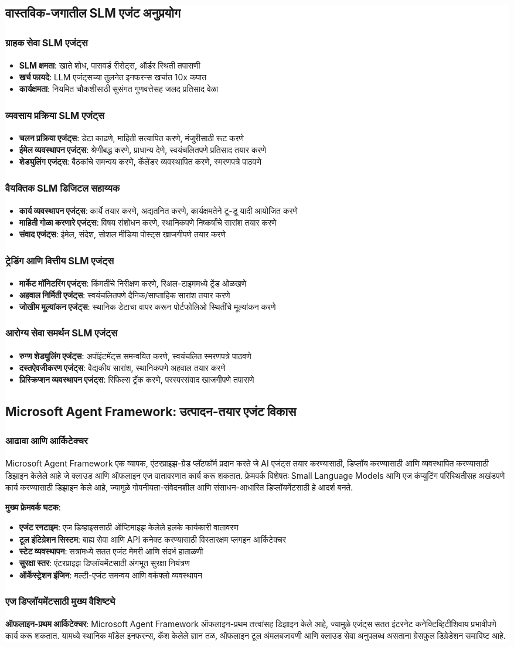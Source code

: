 ## वास्तविक-जगातील SLM एजंट अनुप्रयोग

### ग्राहक सेवा SLM एजंट्स
- **SLM क्षमता**: खाते शोध, पासवर्ड रीसेट्स, ऑर्डर स्थिती तपासणी
- **खर्च फायदे**: LLM एजंट्सच्या तुलनेत इनफरन्स खर्चात 10x कपात
- **कार्यक्षमता**: नियमित चौकशीसाठी सुसंगत गुणवत्तेसह जलद प्रतिसाद वेळा

### व्यवसाय प्रक्रिया SLM एजंट्स
- **चलन प्रक्रिया एजंट्स**: डेटा काढणे, माहिती सत्यापित करणे, मंजुरीसाठी रूट करणे
- **ईमेल व्यवस्थापन एजंट्स**: श्रेणीबद्ध करणे, प्राधान्य देणे, स्वयंचलितपणे प्रतिसाद तयार करणे
- **शेड्युलिंग एजंट्स**: बैठकांचे समन्वय करणे, कॅलेंडर व्यवस्थापित करणे, स्मरणपत्रे पाठवणे

### वैयक्तिक SLM डिजिटल सहाय्यक
- **कार्य व्यवस्थापन एजंट्स**: कार्ये तयार करणे, अद्यतनित करणे, कार्यक्षमतेने टू-डू यादी आयोजित करणे
- **माहिती गोळा करणारे एजंट्स**: विषय संशोधन करणे, स्थानिकपणे निष्कर्षांचे सारांश तयार करणे
- **संवाद एजंट्स**: ईमेल, संदेश, सोशल मीडिया पोस्ट्स खाजगीपणे तयार करणे

### ट्रेडिंग आणि वित्तीय SLM एजंट्स
- **मार्केट मॉनिटरिंग एजंट्स**: किंमतींचे निरीक्षण करणे, रिअल-टाइममध्ये ट्रेंड ओळखणे
- **अहवाल निर्मिती एजंट्स**: स्वयंचलितपणे दैनिक/साप्ताहिक सारांश तयार करणे
- **जोखीम मूल्यांकन एजंट्स**: स्थानिक डेटाचा वापर करून पोर्टफोलिओ स्थितींचे मूल्यांकन करणे

### आरोग्य सेवा समर्थन SLM एजंट्स
- **रुग्ण शेड्युलिंग एजंट्स**: अपॉइंटमेंट्स समन्वयित करणे, स्वयंचलित स्मरणपत्रे पाठवणे
- **दस्तऐवजीकरण एजंट्स**: वैद्यकीय सारांश, स्थानिकपणे अहवाल तयार करणे
- **प्रिस्क्रिप्शन व्यवस्थापन एजंट्स**: रिफिल्स ट्रॅक करणे, परस्परसंवाद खाजगीपणे तपासणे

## Microsoft Agent Framework: उत्पादन-तयार एजंट विकास

### आढावा आणि आर्किटेक्चर

Microsoft Agent Framework एक व्यापक, एंटरप्राइझ-ग्रेड प्लॅटफॉर्म प्रदान करते जे AI एजंट्स तयार करण्यासाठी, डिप्लॉय करण्यासाठी आणि व्यवस्थापित करण्यासाठी डिझाइन केलेले आहे जे क्लाउड आणि ऑफलाइन एज वातावरणात कार्य करू शकतात. फ्रेमवर्क विशेषतः Small Language Models आणि एज कंप्युटिंग परिस्थितीसह अखंडपणे कार्य करण्यासाठी डिझाइन केले आहे, ज्यामुळे गोपनीयता-संवेदनशील आणि संसाधन-आधारित डिप्लॉयमेंटसाठी हे आदर्श बनते.

**मुख्य फ्रेमवर्क घटक**:
- **एजंट रनटाइम**: एज डिव्हाइससाठी ऑप्टिमाइझ केलेले हलके कार्यकारी वातावरण
- **टूल इंटिग्रेशन सिस्टम**: बाह्य सेवा आणि API कनेक्ट करण्यासाठी विस्तारक्षम प्लगइन आर्किटेक्चर
- **स्टेट व्यवस्थापन**: सत्रांमध्ये सतत एजंट मेमरी आणि संदर्भ हाताळणी
- **सुरक्षा स्तर**: एंटरप्राइझ डिप्लॉयमेंटसाठी अंगभूत सुरक्षा नियंत्रण
- **ऑर्केस्ट्रेशन इंजिन**: मल्टी-एजंट समन्वय आणि वर्कफ्लो व्यवस्थापन

### एज डिप्लॉयमेंटसाठी मुख्य वैशिष्ट्ये

**ऑफलाइन-प्रथम आर्किटेक्चर**: Microsoft Agent Framework ऑफलाइन-प्रथम तत्त्वांसह डिझाइन केले आहे, ज्यामुळे एजंट्स सतत इंटरनेट कनेक्टिव्हिटीशिवाय प्रभावीपणे कार्य करू शकतात. यामध्ये स्थानिक मॉडेल इनफरन्स, कॅश केलेले ज्ञान तळ, ऑफलाइन टूल अंमलबजावणी आणि क्लाउड सेवा अनुपलब्ध असताना ग्रेसफुल डिग्रेडेशन समाविष्ट आहे.
